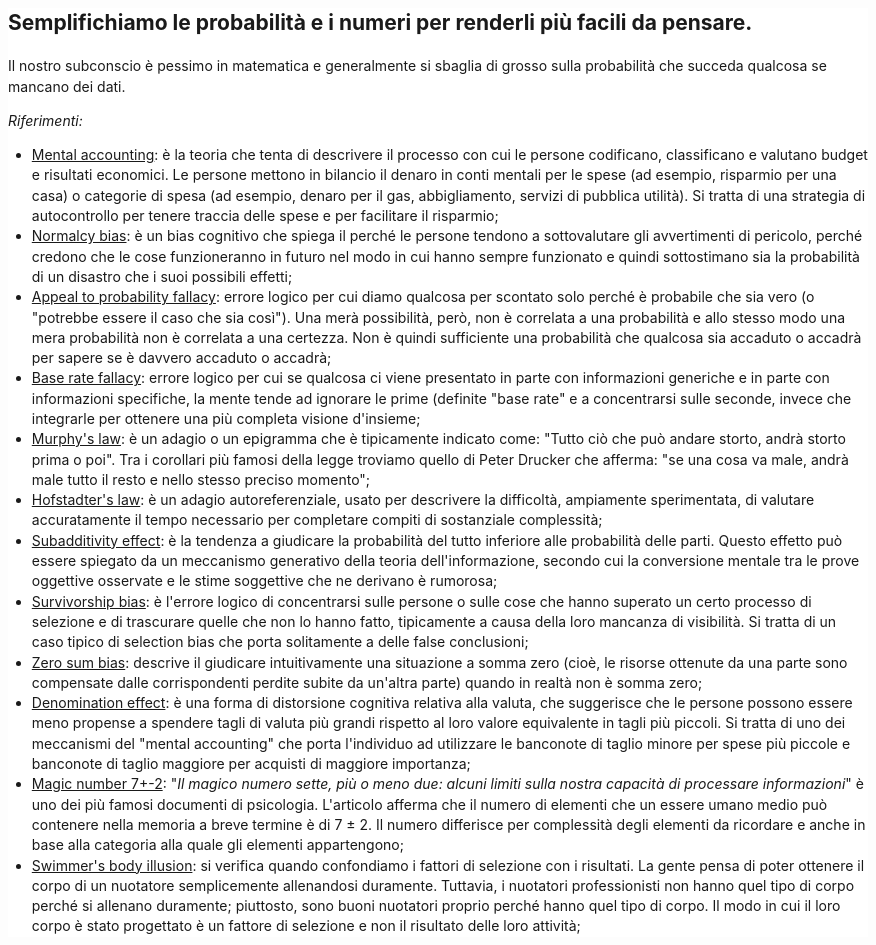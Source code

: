 ## Semplifichiamo le probabilità e i numeri per renderli più facili da pensare.

Il nostro subconscio è pessimo in matematica e generalmente si sbaglia di grosso sulla probabilità che succeda qualcosa se mancano dei dati.

*Riferimenti:*

- [Mental accounting](https://en.wikipedia.org/wiki/Mental_accounting): è la teoria che tenta di descrivere il processo con cui le persone codificano, classificano e valutano budget e risultati economici. Le persone mettono in bilancio il denaro in conti mentali per le spese (ad esempio, risparmio per una casa) o categorie di spesa (ad esempio, denaro per il gas, abbigliamento, servizi di pubblica utilità). Si tratta di una strategia di autocontrollo per tenere traccia delle spese e per facilitare il risparmio;
- [Normalcy bias](https://en.wikipedia.org/wiki/Normalcy_bias): è un bias cognitivo che spiega il perché le persone tendono a sottovalutare gli avvertimenti di pericolo, perché credono che le cose funzioneranno in futuro nel modo in cui hanno sempre funzionato e quindi sottostimano sia la probabilità di un disastro che i suoi possibili effetti;
- [Appeal to probability fallacy](https://en.wikipedia.org/wiki/Appeal_to_probability): errore logico per cui diamo qualcosa per scontato solo perché è probabile che sia vero (o "potrebbe essere il caso che sia così"). Una merà possibilità, però, non è correlata a una probabilità e allo stesso modo una mera probabilità non è correlata a una certezza. Non è quindi sufficiente una probabilità che qualcosa sia accaduto o accadrà per sapere se è davvero accaduto o accadrà;
- [Base rate fallacy](https://en.wikipedia.org/wiki/Base_rate_fallacy): errore logico per cui se qualcosa ci viene presentato in parte con informazioni generiche e in parte con informazioni specifiche, la mente tende ad ignorare le prime (definite "base rate" e a concentrarsi sulle seconde, invece che integrarle per ottenere una più completa visione d'insieme;
- [Murphy's law](https://en.wikipedia.org/wiki/Murphy%27s_law): è un adagio o un epigramma che è tipicamente indicato come: "Tutto ciò che può andare storto, andrà storto prima o poi". Tra i corollari più famosi della legge troviamo quello di Peter Drucker che afferma: "se una cosa va male, andrà male tutto il resto e nello stesso preciso momento";
- [Hofstadter's law](https://en.m.wikipedia.org/wiki/Hofstadter%27s_law): è un adagio autoreferenziale, usato per descrivere la difficoltà, ampiamente sperimentata, di valutare accuratamente il tempo necessario per completare compiti di sostanziale complessità;
- [Subadditivity effect](https://en.wikipedia.org/wiki/Subadditivity_effect): è la tendenza a giudicare la probabilità del tutto inferiore alle probabilità delle parti. Questo effetto può essere spiegato da un meccanismo generativo della teoria dell'informazione, secondo cui la conversione mentale tra le prove oggettive osservate e le stime soggettive che ne derivano è rumorosa;
- [Survivorship bias](https://en.wikipedia.org/wiki/Survivorship_bias): è l'errore logico di concentrarsi sulle persone o sulle cose che hanno superato un certo processo di selezione e di trascurare quelle che non lo hanno fatto, tipicamente a causa della loro mancanza di visibilità. Si tratta di un caso tipico di selection bias che porta solitamente a delle false conclusioni;
- [Zero sum bias](http://www.ncbi.nlm.nih.gov/pmc/articles/PMC3153800/): descrive il giudicare intuitivamente una situazione a somma zero (cioè, le risorse ottenute da una parte sono compensate dalle corrispondenti perdite subite da un'altra parte) quando in realtà non è somma zero;
- [Denomination effect](https://en.wikipedia.org/wiki/Denomination_effect): è una forma di distorsione cognitiva relativa alla valuta, che suggerisce che le persone possono essere meno propense a spendere tagli di valuta più grandi rispetto al loro valore equivalente in tagli più piccoli. Si tratta di uno dei meccanismi del "mental accounting" che porta l'individuo ad utilizzare le banconote di taglio minore per spese più piccole e banconote di taglio maggiore per acquisti di maggiore importanza; 
- [Magic number 7+-2](https://en.wikipedia.org/wiki/The_Magical_Number_Seven,_Plus_or_Minus_Two): "*Il magico numero sette, più o meno due: alcuni limiti sulla nostra capacità di processare informazioni*" è uno dei più famosi documenti di psicologia. L'articolo afferma che il numero di elementi che un essere umano medio può contenere nella memoria a breve termine è di 7 ± 2. Il numero differisce per complessità degli elementi da ricordare e anche in base alla categoria alla quale gli elementi appartengono;
- [Swimmer's body illusion](http://jesusgilhernandez.com/2013/12/05/the-swimmers-body-illusion/): si verifica quando confondiamo i fattori di selezione con i risultati. La gente pensa di poter ottenere il corpo di un nuotatore semplicemente allenandosi duramente. Tuttavia, i nuotatori professionisti non hanno quel tipo di corpo perché si allenano duramente; piuttosto, sono buoni nuotatori proprio perché hanno quel tipo di corpo. Il modo in cui il loro corpo è stato progettato è un fattore di selezione e non il risultato delle loro attività;
